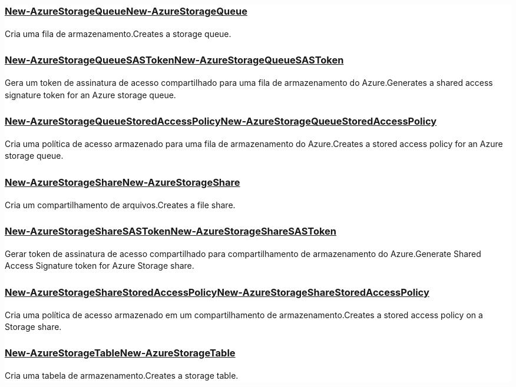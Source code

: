 ### [<span data-ttu-id="ac24e-165">New-AzureStorageQueue</span><span class="sxs-lookup"><span data-stu-id="ac24e-165">New-AzureStorageQueue</span></span>](New-AzureStorageQueue.md)
<span data-ttu-id="ac24e-166">Cria uma fila de armazenamento.</span><span class="sxs-lookup"><span data-stu-id="ac24e-166">Creates a storage queue.</span></span>

### [<span data-ttu-id="ac24e-167">New-AzureStorageQueueSASToken</span><span class="sxs-lookup"><span data-stu-id="ac24e-167">New-AzureStorageQueueSASToken</span></span>](New-AzureStorageQueueSASToken.md)
<span data-ttu-id="ac24e-168">Gera um token de assinatura de acesso compartilhado para uma fila de armazenamento do Azure.</span><span class="sxs-lookup"><span data-stu-id="ac24e-168">Generates a shared access signature token for an Azure storage queue.</span></span>

### [<span data-ttu-id="ac24e-169">New-AzureStorageQueueStoredAccessPolicy</span><span class="sxs-lookup"><span data-stu-id="ac24e-169">New-AzureStorageQueueStoredAccessPolicy</span></span>](New-AzureStorageQueueStoredAccessPolicy.md)
<span data-ttu-id="ac24e-170">Cria uma política de acesso armazenado para uma fila de armazenamento do Azure.</span><span class="sxs-lookup"><span data-stu-id="ac24e-170">Creates a stored access policy for an Azure storage queue.</span></span>

### [<span data-ttu-id="ac24e-171">New-AzureStorageShare</span><span class="sxs-lookup"><span data-stu-id="ac24e-171">New-AzureStorageShare</span></span>](New-AzureStorageShare.md)
<span data-ttu-id="ac24e-172">Cria um compartilhamento de arquivos.</span><span class="sxs-lookup"><span data-stu-id="ac24e-172">Creates a file share.</span></span>

### [<span data-ttu-id="ac24e-173">New-AzureStorageShareSASToken</span><span class="sxs-lookup"><span data-stu-id="ac24e-173">New-AzureStorageShareSASToken</span></span>](New-AzureStorageShareSASToken.md)
<span data-ttu-id="ac24e-174">Gerar token de assinatura de acesso compartilhado para compartilhamento de armazenamento do Azure.</span><span class="sxs-lookup"><span data-stu-id="ac24e-174">Generate Shared Access Signature token for Azure Storage share.</span></span>

### [<span data-ttu-id="ac24e-175">New-AzureStorageShareStoredAccessPolicy</span><span class="sxs-lookup"><span data-stu-id="ac24e-175">New-AzureStorageShareStoredAccessPolicy</span></span>](New-AzureStorageShareStoredAccessPolicy.md)
<span data-ttu-id="ac24e-176">Cria uma política de acesso armazenado em um compartilhamento de armazenamento.</span><span class="sxs-lookup"><span data-stu-id="ac24e-176">Creates a stored access policy on a Storage share.</span></span>

### [<span data-ttu-id="ac24e-177">New-AzureStorageTable</span><span class="sxs-lookup"><span data-stu-id="ac24e-177">New-AzureStorageTable</span></span>](New-AzureStorageTable.md)
<span data-ttu-id="ac24e-178">Cria uma tabela de armazenamento.</span><span class="sxs-lookup"><span data-stu-id="ac24e-178">Creates a storage table.</span></span>
